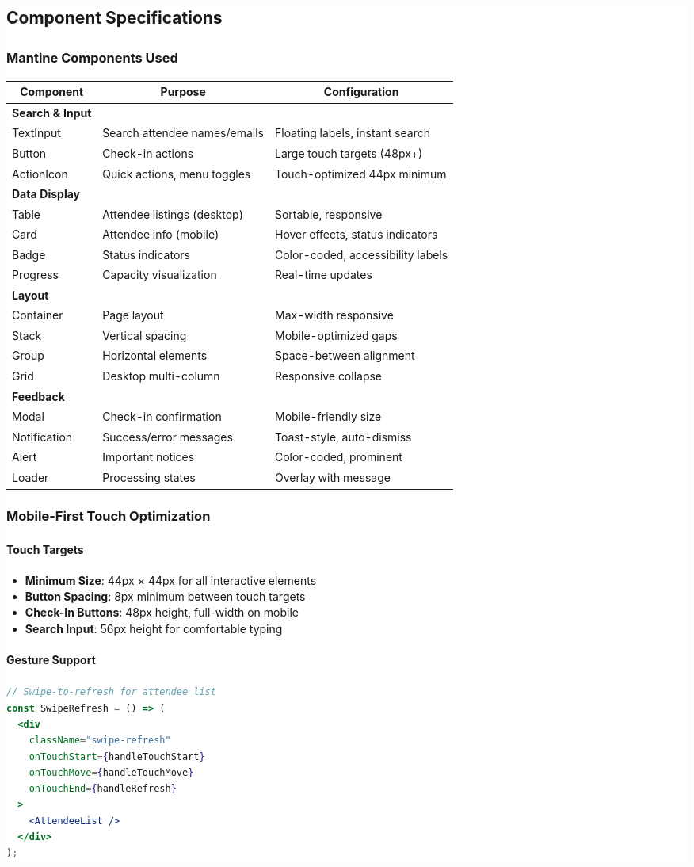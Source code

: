 ```
```

## Component Specifications

### Mantine Components Used

| Component | Purpose | Configuration |
|-----------|---------|--------------|
| **Search & Input** | | |
| TextInput | Search attendee names/emails | Floating labels, instant search |
| Button | Check-in actions | Large touch targets (48px+) |
| ActionIcon | Quick actions, menu toggles | Touch-optimized 44px minimum |
| **Data Display** | | |
| Table | Attendee listings (desktop) | Sortable, responsive |
| Card | Attendee info (mobile) | Hover effects, status indicators |
| Badge | Status indicators | Color-coded, accessibility labels |
| Progress | Capacity visualization | Real-time updates |
| **Layout** | | |
| Container | Page layout | Max-width responsive |
| Stack | Vertical spacing | Mobile-optimized gaps |
| Group | Horizontal elements | Space-between alignment |
| Grid | Desktop multi-column | Responsive collapse |
| **Feedback** | | |
| Modal | Check-in confirmation | Mobile-friendly size |
| Notification | Success/error messages | Toast-style, auto-dismiss |
| Alert | Important notices | Color-coded, prominent |
| Loader | Processing states | Overlay with message |

### Mobile-First Touch Optimization

#### Touch Targets
- **Minimum Size**: 44px × 44px for all interactive elements
- **Button Spacing**: 8px minimum between touch targets
- **Check-In Buttons**: 48px height, full-width on mobile
- **Search Input**: 56px height for comfortable typing

#### Gesture Support
```jsx
// Swipe-to-refresh for attendee list
const SwipeRefresh = () => (
  <div 
    className="swipe-refresh"
    onTouchStart={handleTouchStart}
    onTouchMove={handleTouchMove}
    onTouchEnd={handleRefresh}
  >
    <AttendeeList />
  </div>
);
```